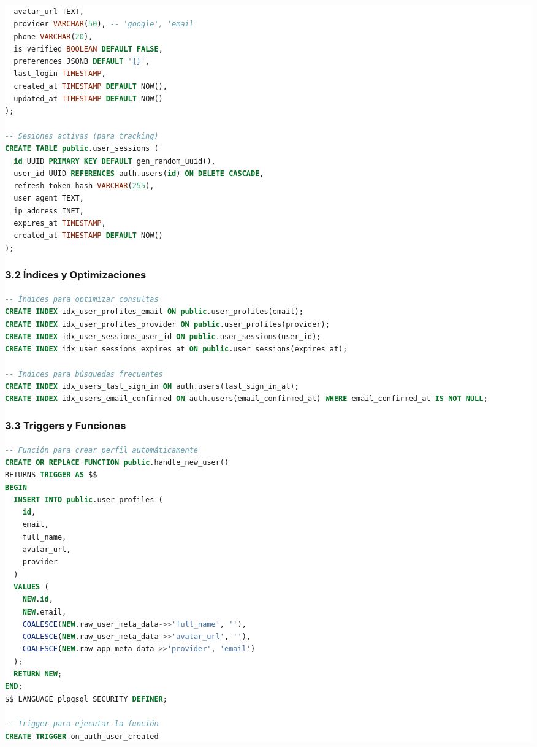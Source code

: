 ```sql
  avatar_url TEXT,
  provider VARCHAR(50), -- 'google', 'email'
  phone VARCHAR(20),
  is_verified BOOLEAN DEFAULT FALSE,
  preferences JSONB DEFAULT '{}',
  last_login TIMESTAMP,
  created_at TIMESTAMP DEFAULT NOW(),
  updated_at TIMESTAMP DEFAULT NOW()
);

-- Sesiones activas (para tracking)
CREATE TABLE public.user_sessions (
  id UUID PRIMARY KEY DEFAULT gen_random_uuid(),
  user_id UUID REFERENCES auth.users(id) ON DELETE CASCADE,
  refresh_token_hash VARCHAR(255),
  user_agent TEXT,
  ip_address INET,
  expires_at TIMESTAMP,
  created_at TIMESTAMP DEFAULT NOW()
);
```

### 3.2 Índices y Optimizaciones

```sql
-- Índices para optimizar consultas
CREATE INDEX idx_user_profiles_email ON public.user_profiles(email);
CREATE INDEX idx_user_profiles_provider ON public.user_profiles(provider);
CREATE INDEX idx_user_sessions_user_id ON public.user_sessions(user_id);
CREATE INDEX idx_user_sessions_expires_at ON public.user_sessions(expires_at);

-- Índices para búsquedas frecuentes
CREATE INDEX idx_users_last_sign_in ON auth.users(last_sign_in_at);
CREATE INDEX idx_users_email_confirmed ON auth.users(email_confirmed_at) WHERE email_confirmed_at IS NOT NULL;
```

### 3.3 Triggers y Funciones

```sql
-- Función para crear perfil automáticamente
CREATE OR REPLACE FUNCTION public.handle_new_user()
RETURNS TRIGGER AS $$
BEGIN
  INSERT INTO public.user_profiles (
    id, 
    email, 
    full_name, 
    avatar_url, 
    provider
  )
  VALUES (
    NEW.id,
    NEW.email,
    COALESCE(NEW.raw_user_meta_data->>'full_name', ''),
    COALESCE(NEW.raw_user_meta_data->>'avatar_url', ''),
    COALESCE(NEW.raw_app_meta_data->>'provider', 'email')
  );
  RETURN NEW;
END;
$$ LANGUAGE plpgsql SECURITY DEFINER;

-- Trigger para ejecutar la función
CREATE TRIGGER on_auth_user_created
```